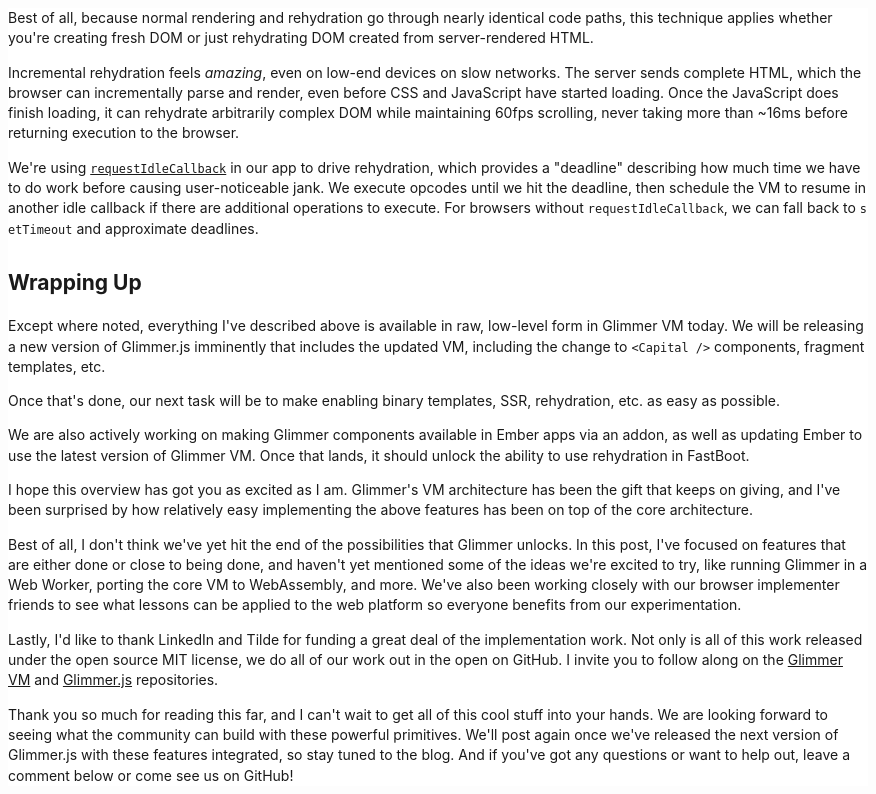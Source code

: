 Best of all, because normal rendering and rehydration go through nearly
identical code paths, this technique applies whether you're creating fresh DOM
or just rehydrating DOM created from server-rendered HTML.

Incremental rehydration feels *amazing*, even on low-end devices on slow
networks. The server sends complete HTML, which the browser can incrementally
parse and render, even before CSS and JavaScript have started loading. Once the
JavaScript does finish loading, it can rehydrate arbitrarily complex DOM while
maintaining 60fps scrolling, never taking more than ~16ms before returning
execution to the browser.

We're using [`requestIdleCallback`][ric] in our app to drive rehydration, which
provides a "deadline" describing how much time we have to do work before causing
user-noticeable jank. We execute opcodes until we hit the deadline, then
schedule the VM to resume in another idle callback if there are additional
operations to execute. For browsers without `requestIdleCallback`, we can fall
back to `setTimeout` and approximate deadlines.

[ric]: https://developer.mozilla.org/en-US/docs/Web/API/Window/requestIdleCallback

## Wrapping Up

Except where noted, everything I've described above is available in raw,
low-level form in Glimmer VM today. We will be releasing a new version of
Glimmer.js imminently that includes the updated VM, including the change to
`<Capital />` components, fragment templates, etc.

Once that's done, our next task will be to make enabling binary templates, SSR,
rehydration, etc. as easy as possible.

We are also actively working on making Glimmer components available in Ember apps
via an addon, as well as updating Ember to use the latest version of Glimmer VM.
Once that lands, it should unlock the ability to use rehydration in FastBoot.

I hope this overview has got you as excited as I am. Glimmer's VM architecture
has been the gift that keeps on giving, and I've been surprised by how
relatively easy implementing the above features has been on top of the core
architecture.

Best of all, I don't think we've yet hit the end of the possibilities that
Glimmer unlocks. In this post, I've focused on features that are either done or
close to being done, and haven't yet mentioned some of the ideas we're excited
to try, like running Glimmer in a Web Worker, porting the core VM to
WebAssembly, and more. We've also been working closely with our browser
implementer friends to see what lessons can be applied to the web platform so
everyone benefits from our experimentation.

Lastly, I'd like to thank LinkedIn and Tilde for funding a great deal of the
implementation work. Not only is all of this work released under the open source
MIT license, we do all of our work out in the open on GitHub. I invite you to
follow along on the [Glimmer VM][glimmer-vm] and [Glimmer.js][glimmer.js]
repositories.

[glimmer-vm]: https://github.com/glimmerjs/glimmer-vm
[glimmer.js]: https://github.com/glimmerjs/glimmer.js

Thank you so much for reading this far, and I can't wait to get all of this cool
stuff into your hands. We are looking forward to seeing what the community can
build with these powerful primitives. We'll post again once we've released the
next version of Glimmer.js with these features integrated, so stay tuned to the
blog. And if you've got any questions or want to help out, leave a comment below
or come see us on GitHub!

[ann-glimmer-js]: https://emberjs.com/blog/2017/04/05/emberconf-2017-state-of-the-union.html#toc_introducing-glimmer-js
[custom-elements]: https://www.w3.org/TR/custom-elements/#custom-element-conformance
[element-builder]: https://github.com/glimmerjs/glimmer-vm/blob/72a1483/packages/@glimmer/runtime/lib/vm/element-builder.ts
[serialize-builder]: https://github.com/glimmerjs/glimmer-vm/blob/72a1483/packages/%40glimmer/node/lib/serialize-builder.ts
[rehydrate-builder]: https://github.com/glimmerjs/glimmer-vm/blob/72a1483/packages/%40glimmer/runtime/lib/vm/rehydrate-builder.ts#L20
